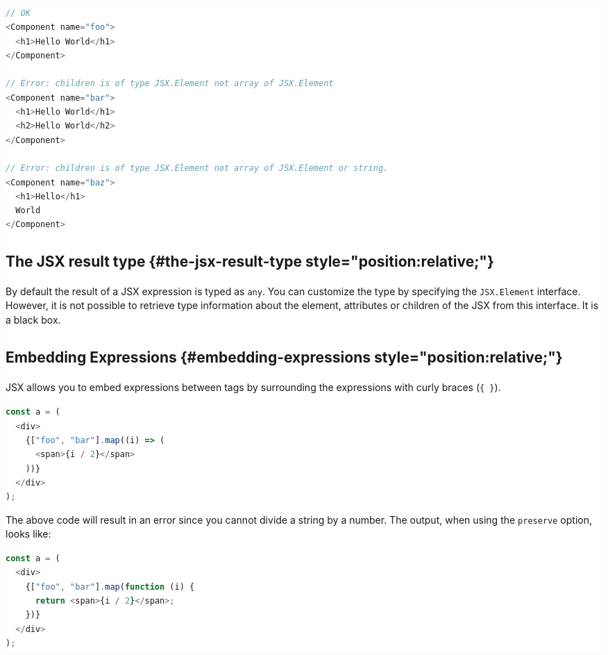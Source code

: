 ```ts
// OK
<Component name="foo">
  <h1>Hello World</h1>
</Component>

// Error: children is of type JSX.Element not array of JSX.Element
<Component name="bar">
  <h1>Hello World</h1>
  <h2>Hello World</h2>
</Component>

// Error: children is of type JSX.Element not array of JSX.Element or string.
<Component name="baz">
  <h1>Hello</h1>
  World
</Component>
```

## The JSX result type {#the-jsx-result-type style="position:relative;"}

By default the result of a JSX expression is typed as `any`. You can
customize the type by specifying the `JSX.Element` interface. However,
it is not possible to retrieve type information about the element,
attributes or children of the JSX from this interface. It is a black
box.

## Embedding Expressions {#embedding-expressions style="position:relative;"}

JSX allows you to embed expressions between tags by surrounding the
expressions with curly braces (`{ }`).

```ts
const a = (
  <div>
    {["foo", "bar"].map((i) => (
      <span>{i / 2}</span>
    ))}
  </div>
);
```

The above code will result in an error since you cannot divide a string
by a number. The output, when using the `preserve` option, looks like:

```ts
const a = (
  <div>
    {["foo", "bar"].map(function (i) {
      return <span>{i / 2}</span>;
    })}
  </div>
);
```
